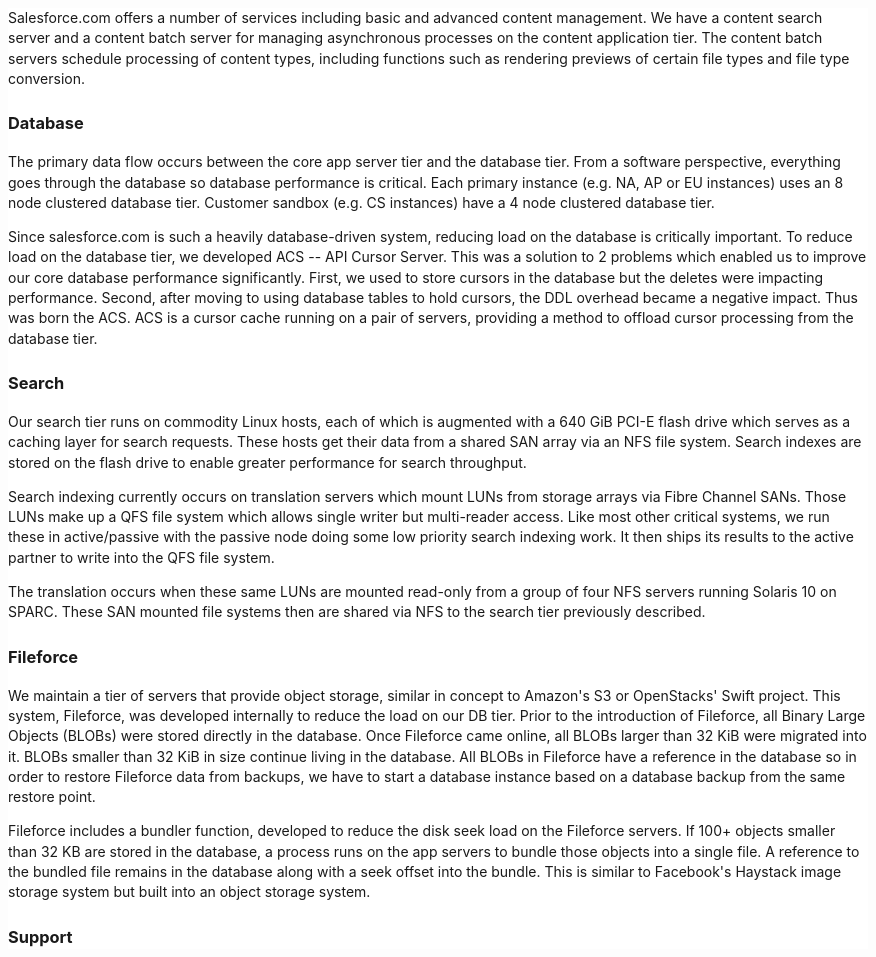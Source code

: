 Salesforce.com offers a number of services including basic and advanced content management. We have a content search server and a content batch server for managing asynchronous processes on the content application tier. The content batch servers schedule processing of content types, including functions such as rendering previews of certain file types and file type conversion.

### Database

The primary data flow occurs between the core app server tier and the database tier. From a software perspective, everything goes through the database so database performance is critical. Each primary instance (e.g. NA, AP or EU instances) uses an 8 node clustered database tier. Customer sandbox (e.g. CS instances) have a 4 node clustered database tier.

Since salesforce.com is such a heavily database-driven system, reducing load on the database is critically important. To reduce load on the database tier, we developed ACS -- API Cursor Server. This was a solution to 2 problems which enabled us to improve our core database performance significantly. First, we used to store cursors in the database but the deletes were impacting performance. Second, after moving to using database tables to hold cursors, the DDL overhead became a negative impact. Thus was born the ACS. ACS is a cursor cache running on a pair of servers, providing a method to offload cursor processing from the database tier.

### Search

Our search tier runs on commodity Linux hosts, each of which is augmented with a 640 GiB PCI-E flash drive which serves as a caching layer for search requests. These hosts get their data from a shared SAN array via an NFS file system. Search indexes are stored on the flash drive to enable greater performance for search throughput.

Search indexing currently occurs on translation servers which mount LUNs from storage arrays via Fibre Channel SANs. Those LUNs make up a QFS file system which allows single writer but multi-reader access. Like most other critical systems, we run these in active/passive with the passive node doing some low priority search indexing work. It then ships its results to the active partner to write into the QFS file system.

The translation occurs when these same LUNs are mounted read-only from a group of four NFS servers running Solaris 10 on SPARC. These SAN mounted file systems then are shared via NFS to the search tier previously described.

### Fileforce

We maintain a tier of servers that provide object storage, similar in concept to Amazon's S3 or OpenStacks' Swift project. This system, Fileforce, was developed internally to reduce the load on our DB tier. Prior to the introduction of Fileforce, all Binary Large Objects (BLOBs) were stored directly in the database. Once Fileforce came online, all BLOBs larger than 32 KiB were migrated into it. BLOBs smaller than 32 KiB in size continue living in the database. All BLOBs in Fileforce have a reference in the database so in order to restore Fileforce data from backups, we have to start a database instance based on a database backup from the same restore point.

Fileforce includes a bundler function, developed to reduce the disk seek load on the Fileforce servers. If 100+ objects smaller than 32 KB are stored in the database, a process runs on the app servers to bundle those objects into a single file. A reference to the bundled file remains in the database along with a seek offset into the bundle. This is similar to Facebook's Haystack image storage system but built into an object storage system.

### Support
